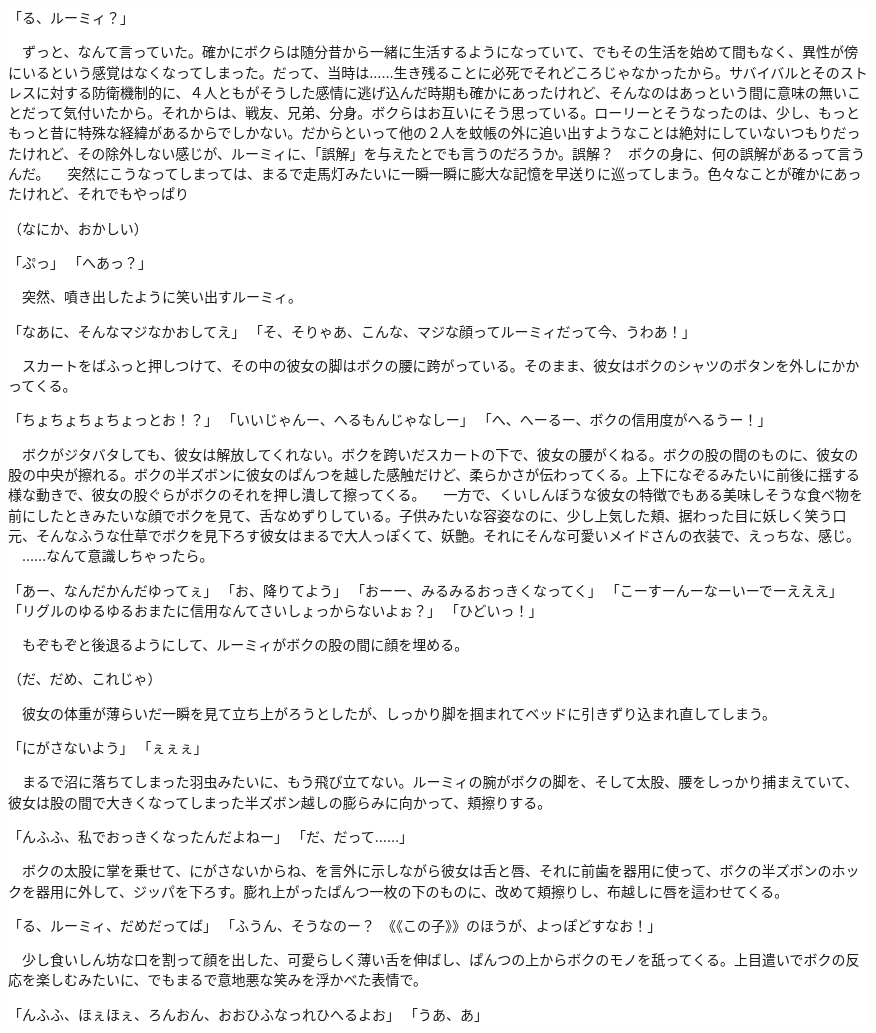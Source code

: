 「る、ルーミィ？」

　ずっと、なんて言っていた。確かにボクらは随分昔から一緒に生活するようになっていて、でもその生活を始めて間もなく、異性が傍にいるという感覚はなくなってしまった。だって、当時は……生き残ることに必死でそれどころじゃなかったから。サバイバルとそのストレスに対する防衛機制的に、４人ともがそうした感情に逃げ込んだ時期も確かにあったけれど、そんなのはあっという間に意味の無いことだって気付いたから。それからは、戦友、兄弟、分身。ボクらはお互いにそう思っている。ローリーとそうなったのは、少し、もっともっと昔に特殊な経緯があるからでしかない。だからといって他の２人を蚊帳の外に追い出すようなことは絶対にしていないつもりだったけれど、その除外しない感じが、ルーミィに、「誤解」を与えたとでも言うのだろうか。誤解？　ボクの身に、何の誤解があるって言うんだ。
　突然にこうなってしまっては、まるで走馬灯みたいに一瞬一瞬に膨大な記憶を早送りに巡ってしまう。色々なことが確かにあったけれど、それでもやっぱり

（なにか、おかしい）

「ぷっ」
「へあっ？」

　突然、噴き出したように笑い出すルーミィ。

「なあに、そんなマジなかおしてえ」
「そ、そりゃあ、こんな、マジな顔ってルーミィだって今、うわあ！」

　スカートをばふっと押しつけて、その中の彼女の脚はボクの腰に跨がっている。そのまま、彼女はボクのシャツのボタンを外しにかかってくる。

「ちょちょちょちょっとお！？」
「いいじゃんー、へるもんじゃなしー」
「へ、へーるー、ボクの信用度がへるうー！」

　ボクがジタバタしても、彼女は解放してくれない。ボクを跨いだスカートの下で、彼女の腰がくねる。ボクの股の間のものに、彼女の股の中央が擦れる。ボクの半ズボンに彼女のぱんつを越した感触だけど、柔らかさが伝わってくる。上下になぞるみたいに前後に揺する様な動きで、彼女の股ぐらがボクのそれを押し潰して擦ってくる。
　一方で、くいしんぼうな彼女の特徴でもある美味しそうな食べ物を前にしたときみたいな顔でボクを見て、舌なめずりしている。子供みたいな容姿なのに、少し上気した頬、据わった目に妖しく笑う口元、そんなふうな仕草でボクを見下ろす彼女はまるで大人っぽくて、妖艶。それにそんな可愛いメイドさんの衣装で、えっちな、感じ。
　……なんて意識しちゃったら。

「あー、なんだかんだゆってぇ」
「お、降りてよう」
「おーー、みるみるおっきくなってく」
「こーすーんーなーいーでーえええ」
「リグルのゆるゆるおまたに信用なんてさいしょっからないよぉ？」
「ひどいっ！」

　もぞもぞと後退るようにして、ルーミィがボクの股の間に顔を埋める。

（だ、だめ、これじゃ）

　彼女の体重が薄らいだ一瞬を見て立ち上がろうとしたが、しっかり脚を掴まれてベッドに引きずり込まれ直してしまう。

「にがさないよう」
「ぇぇぇ」

　まるで沼に落ちてしまった羽虫みたいに、もう飛び立てない。ルーミィの腕がボクの脚を、そして太股、腰をしっかり捕まえていて、彼女は股の間で大きくなってしまった半ズボン越しの膨らみに向かって、頬擦りする。

「んふふ、私でおっきくなったんだよねー」
「だ、だって……」

　ボクの太股に掌を乗せて、にがさないからね、を言外に示しながら彼女は舌と唇、それに前歯を器用に使って、ボクの半ズボンのホックを器用に外して、ジッパを下ろす。膨れ上がったぱんつ一枚の下のものに、改めて頬擦りし、布越しに唇を這わせてくる。

「る、ルーミィ、だめだってば」
「ふうん、そうなのー？　《《この子》》のほうが、よっぽどすなお！」

　少し食いしん坊な口を割って顔を出した、可愛らしく薄い舌を伸ばし、ぱんつの上からボクのモノを舐ってくる。上目遣いでボクの反応を楽しむみたいに、でもまるで意地悪な笑みを浮かべた表情で。

「んふふ、ほぇほぇ、ろんおん、おおひふなっれひへるよお」
「うあ、あ」
